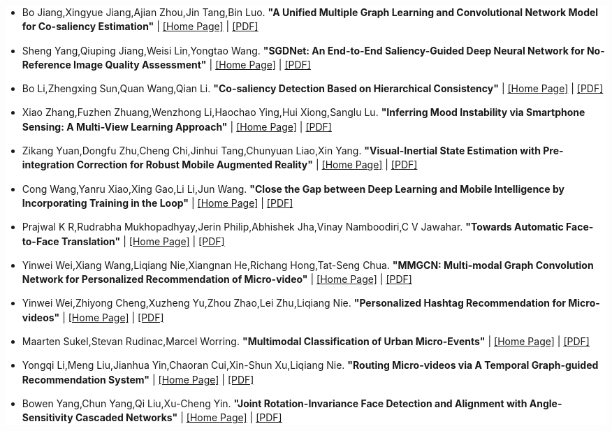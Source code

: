 
- Bo Jiang,Xingyue Jiang,Ajian Zhou,Jin Tang,Bin Luo. **"A Unified Multiple Graph Learning and Convolutional Network Model for Co-saliency Estimation"** | [[Home Page]](https://dl.acm.org/doi/10.1145/3343031.3350860) | [[PDF]](https://dl.acm.org/doi/pdf/10.1145/3343031.3350860) 


- Sheng Yang,Qiuping Jiang,Weisi Lin,Yongtao Wang. **"SGDNet: An End-to-End Saliency-Guided Deep Neural Network for No-Reference Image Quality Assessment"** | [[Home Page]](https://dl.acm.org/doi/10.1145/3343031.3350990) | [[PDF]](https://dl.acm.org/doi/pdf/10.1145/3343031.3350990) 


- Bo Li,Zhengxing Sun,Quan Wang,Qian Li. **"Co-saliency Detection Based on Hierarchical Consistency"** | [[Home Page]](https://dl.acm.org/doi/10.1145/3343031.3351016) | [[PDF]](https://dl.acm.org/doi/pdf/10.1145/3343031.3351016) 


- Xiao Zhang,Fuzhen Zhuang,Wenzhong Li,Haochao Ying,Hui Xiong,Sanglu Lu. **"Inferring Mood Instability via Smartphone Sensing: A Multi-View Learning Approach"** | [[Home Page]](https://dl.acm.org/doi/10.1145/3343031.3350957) | [[PDF]](https://dl.acm.org/doi/pdf/10.1145/3343031.3350957) 


- Zikang Yuan,Dongfu Zhu,Cheng Chi,Jinhui Tang,Chunyuan Liao,Xin Yang. **"Visual-Inertial State Estimation with Pre-integration Correction for Robust Mobile Augmented Reality"** | [[Home Page]](https://dl.acm.org/doi/10.1145/3343031.3351079) | [[PDF]](https://dl.acm.org/doi/pdf/10.1145/3343031.3351079) 


- Cong Wang,Yanru Xiao,Xing Gao,Li Li,Jun Wang. **"Close the Gap between Deep Learning and Mobile Intelligence by Incorporating Training in the Loop"** | [[Home Page]](https://dl.acm.org/doi/10.1145/3343031.3350904) | [[PDF]](https://dl.acm.org/doi/pdf/10.1145/3343031.3350904) 


- Prajwal K R,Rudrabha Mukhopadhyay,Jerin Philip,Abhishek Jha,Vinay Namboodiri,C V Jawahar. **"Towards Automatic Face-to-Face Translation"** | [[Home Page]](https://dl.acm.org/doi/10.1145/3343031.3351066) | [[PDF]](https://dl.acm.org/doi/pdf/10.1145/3343031.3351066) 


- Yinwei Wei,Xiang Wang,Liqiang Nie,Xiangnan He,Richang Hong,Tat-Seng Chua. **"MMGCN: Multi-modal Graph Convolution Network for Personalized Recommendation of Micro-video"** | [[Home Page]](https://dl.acm.org/doi/10.1145/3343031.3351034) | [[PDF]](https://dl.acm.org/doi/pdf/10.1145/3343031.3351034) 


- Yinwei Wei,Zhiyong Cheng,Xuzheng Yu,Zhou Zhao,Lei Zhu,Liqiang Nie. **"Personalized Hashtag Recommendation for Micro-videos"** | [[Home Page]](https://dl.acm.org/doi/10.1145/3343031.3350858) | [[PDF]](https://dl.acm.org/doi/pdf/10.1145/3343031.3350858) 


- Maarten Sukel,Stevan Rudinac,Marcel Worring. **"Multimodal Classification of Urban Micro-Events"** | [[Home Page]](https://dl.acm.org/doi/10.1145/3343031.3350967) | [[PDF]](https://dl.acm.org/doi/pdf/10.1145/3343031.3350967) 


- Yongqi Li,Meng Liu,Jianhua Yin,Chaoran Cui,Xin-Shun Xu,Liqiang Nie. **"Routing Micro-videos via A Temporal Graph-guided Recommendation System"** | [[Home Page]](https://dl.acm.org/doi/10.1145/3343031.3350950) | [[PDF]](https://dl.acm.org/doi/pdf/10.1145/3343031.3350950) 


- Bowen Yang,Chun Yang,Qi Liu,Xu-Cheng Yin. **"Joint Rotation-Invariance Face Detection and Alignment with Angle-Sensitivity Cascaded Networks"** | [[Home Page]](https://dl.acm.org/doi/10.1145/3343031.3350877) | [[PDF]](https://dl.acm.org/doi/pdf/10.1145/3343031.3350877) 

